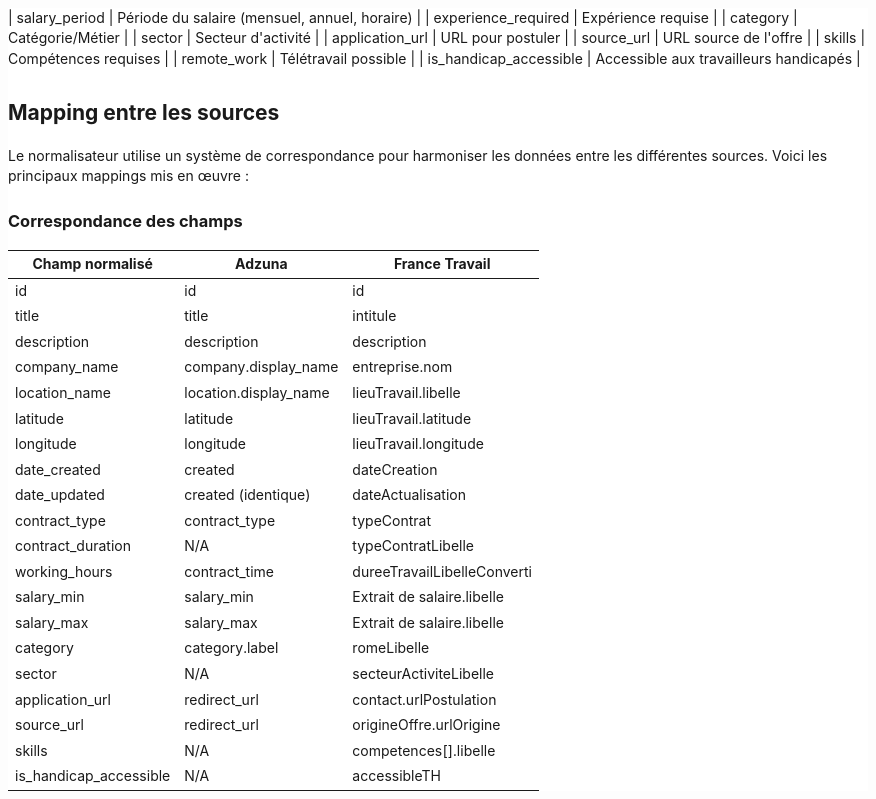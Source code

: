 | salary_period          | Période du salaire (mensuel, annuel, horaire)    |
| experience_required    | Expérience requise                               |
| category               | Catégorie/Métier                                 |
| sector                 | Secteur d'activité                               |
| application_url        | URL pour postuler                                |
| source_url             | URL source de l'offre                            |
| skills                 | Compétences requises                             |
| remote_work            | Télétravail possible                             |
| is_handicap_accessible | Accessible aux travailleurs handicapés           |

## Mapping entre les sources

Le normalisateur utilise un système de correspondance pour harmoniser les données entre les différentes sources. Voici les principaux mappings mis en œuvre :

### Correspondance des champs

| Champ normalisé        | Adzuna                | France Travail              |
| ---------------------- | --------------------- | --------------------------- |
| id                     | id                    | id                          |
| title                  | title                 | intitule                    |
| description            | description           | description                 |
| company_name           | company.display_name  | entreprise.nom              |
| location_name          | location.display_name | lieuTravail.libelle         |
| latitude               | latitude              | lieuTravail.latitude        |
| longitude              | longitude             | lieuTravail.longitude       |
| date_created           | created               | dateCreation                |
| date_updated           | created (identique)   | dateActualisation           |
| contract_type          | contract_type         | typeContrat                 |
| contract_duration      | N/A                   | typeContratLibelle          |
| working_hours          | contract_time         | dureeTravailLibelleConverti |
| salary_min             | salary_min            | Extrait de salaire.libelle  |
| salary_max             | salary_max            | Extrait de salaire.libelle  |
| category               | category.label        | romeLibelle                 |
| sector                 | N/A                   | secteurActiviteLibelle      |
| application_url        | redirect_url          | contact.urlPostulation      |
| source_url             | redirect_url          | origineOffre.urlOrigine     |
| skills                 | N/A                   | competences[].libelle       |
| is_handicap_accessible | N/A                   | accessibleTH                |
